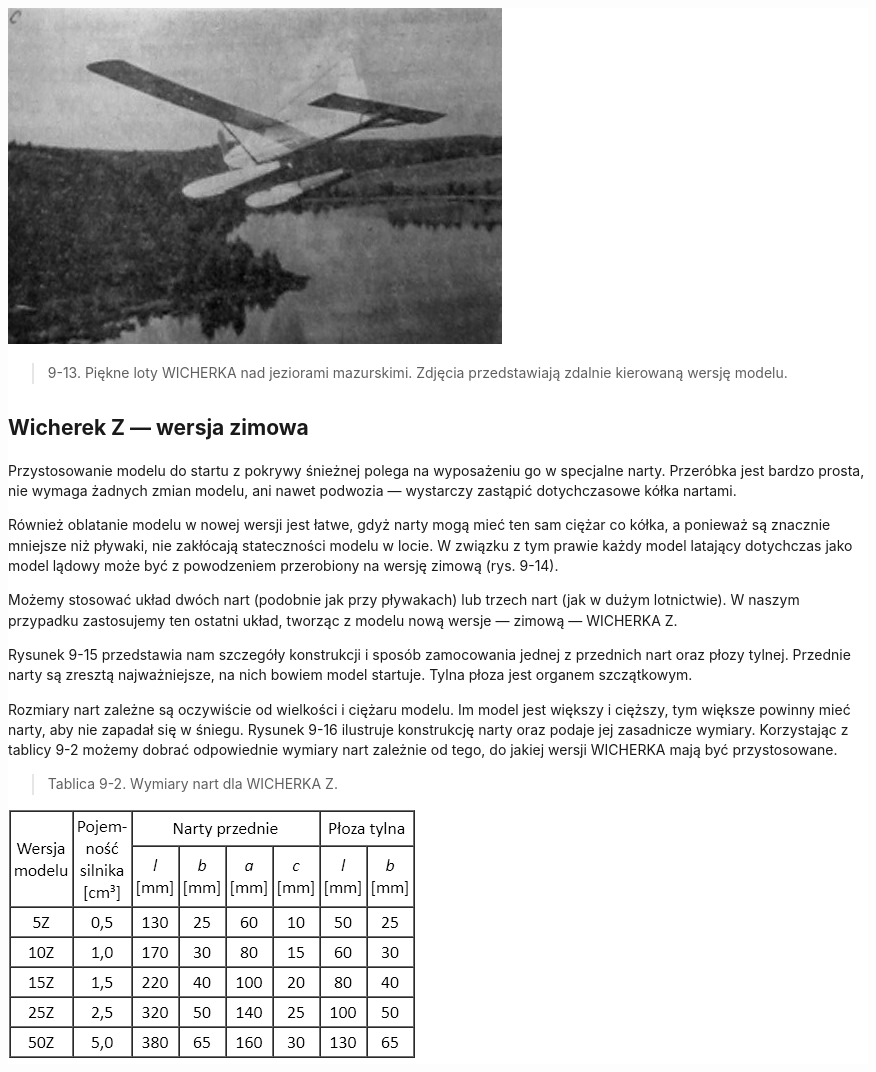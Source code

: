 ![](https://github.com/KrzysztofMadel/Wicherek/blob/main/Images/09_13_c.png)  

> 9-13. Piękne loty WICHERKA nad jeziorami mazurskimi. Zdjęcia przedstawiają zdalnie kierowaną wersję modelu.


## Wicherek Z — wersja zimowa

Przystosowanie modelu do startu z pokrywy śnieżnej polega na wyposażeniu go w specjalne narty. Przeróbka jest bardzo prosta, nie wymaga żadnych zmian modelu, ani nawet podwozia — wystarczy zastąpić dotychczasowe kółka nartami.

Również oblatanie modelu w nowej wersji jest łatwe, gdyż narty mogą mieć ten sam ciężar co kółka, a ponieważ są znacznie mniejsze niż pływaki, nie zakłócają stateczności modelu w locie. W związku z tym prawie każdy model latający dotychczas jako model lądowy może być z powodzeniem przerobiony na wersję zimową (rys. 9-14).

Możemy stosować układ dwóch nart (podobnie jak przy pływakach) lub trzech nart (jak w dużym lotnictwie). W naszym przypadku zastosujemy ten ostatni układ, tworząc z modelu nową wersje — zimową — WICHERKA Z.

Rysunek 9-15 przedstawia nam szczegóły konstrukcji i sposób zamocowania jednej z przednich nart oraz płozy tylnej. Przednie narty są zresztą najważniejsze, na nich bowiem model startuje. Tylna płoza jest organem szczątkowym.

Rozmiary nart zależne są oczywiście od wielkości i ciężaru modelu. Im model jest większy i cięższy, tym większe powinny mieć narty, aby nie zapadał się w śniegu. Rysunek 9-16 ilustruje konstrukcję narty oraz podaje jej zasadnicze wymiary. Korzystając z tablicy 9-2 możemy dobrać odpowiednie wymiary nart zależnie od tego, do jakiej wersji WICHERKA mają być przystosowane.

> Tablica 9-2. Wymiary nart dla WICHERKA Z.

![](https://github.com/KrzysztofMadel/Wicherek/blob/main/Images/09_02_t.png)
